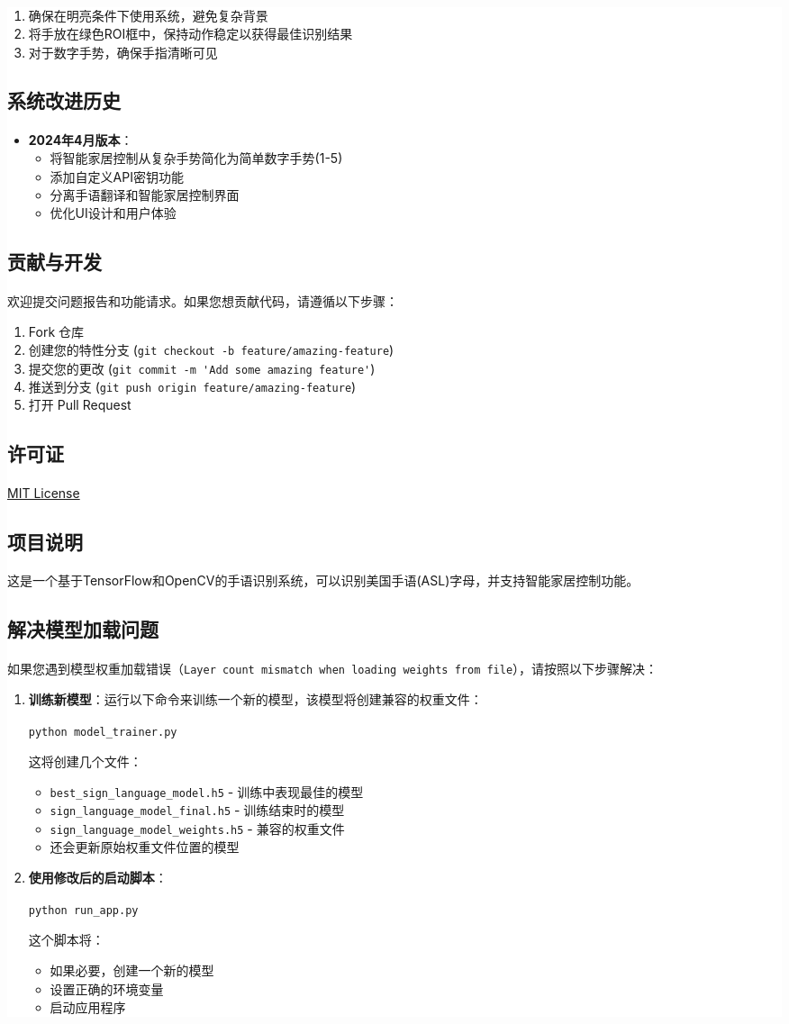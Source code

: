 1. 确保在明亮条件下使用系统，避免复杂背景
2. 将手放在绿色ROI框中，保持动作稳定以获得最佳识别结果
3. 对于数字手势，确保手指清晰可见

## 系统改进历史

- **2024年4月版本**：
  - 将智能家居控制从复杂手势简化为简单数字手势(1-5)
  - 添加自定义API密钥功能
  - 分离手语翻译和智能家居控制界面
  - 优化UI设计和用户体验

## 贡献与开发

欢迎提交问题报告和功能请求。如果您想贡献代码，请遵循以下步骤：

1. Fork 仓库
2. 创建您的特性分支 (`git checkout -b feature/amazing-feature`)
3. 提交您的更改 (`git commit -m 'Add some amazing feature'`)
4. 推送到分支 (`git push origin feature/amazing-feature`)
5. 打开 Pull Request

## 许可证

[MIT License](LICENSE)

## 项目说明
这是一个基于TensorFlow和OpenCV的手语识别系统，可以识别美国手语(ASL)字母，并支持智能家居控制功能。

## 解决模型加载问题

如果您遇到模型权重加载错误（`Layer count mismatch when loading weights from file`），请按照以下步骤解决：

1. **训练新模型**：运行以下命令来训练一个新的模型，该模型将创建兼容的权重文件：
   ```
   python model_trainer.py
   ```
   这将创建几个文件：
   - `best_sign_language_model.h5` - 训练中表现最佳的模型
   - `sign_language_model_final.h5` - 训练结束时的模型
   - `sign_language_model_weights.h5` - 兼容的权重文件
   - 还会更新原始权重文件位置的模型

2. **使用修改后的启动脚本**：
   ```
   python run_app.py
   ```
   这个脚本将：
   - 如果必要，创建一个新的模型
   - 设置正确的环境变量
   - 启动应用程序

